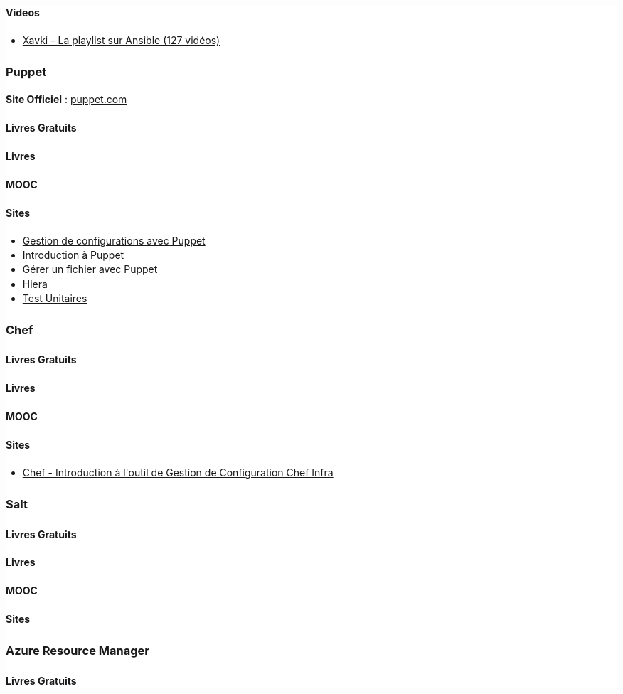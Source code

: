 #### Videos

* [Xavki - La playlist sur Ansible (127 vidéos)](https://www.youtube.com/playlist?list=PLn6POgpklwWoCpLKOSw3mXCqbRocnhrh-)

### Puppet

**Site Officiel** : [puppet.com](https://puppet.com/)

#### Livres Gratuits

#### Livres

#### MOOC

#### Sites

* [Gestion de configurations avec Puppet](https://www.formatux.fr/formatux-devops/module-010-puppet/index.html)
* [Introduction à Puppet](https://blog.stephane-robert.info/post/introduction-puppet/)
* [Gérer un fichier avec Puppet](https://blog.engineering.publicissapient.fr/2014/01/20/puppet-recipes-01-gerer-un-fichier-avec-puppet/)
* [Hiera](https://blog.engineering.publicissapient.fr/2014/02/19/puppet-recipes-02-hiera/)
* [Test Unitaires](https://blog.engineering.publicissapient.fr/2014/05/21/puppet-recipes-03-tests-unitaires/)

### Chef

#### Livres Gratuits

#### Livres

#### MOOC

#### Sites

* [Chef - Introduction à l'outil de Gestion de Configuration Chef Infra](http://localhost:1313/post/introduction-chef-solo/)

### Salt

#### Livres Gratuits

#### Livres

#### MOOC

#### Sites

### Azure Resource Manager

#### Livres Gratuits
